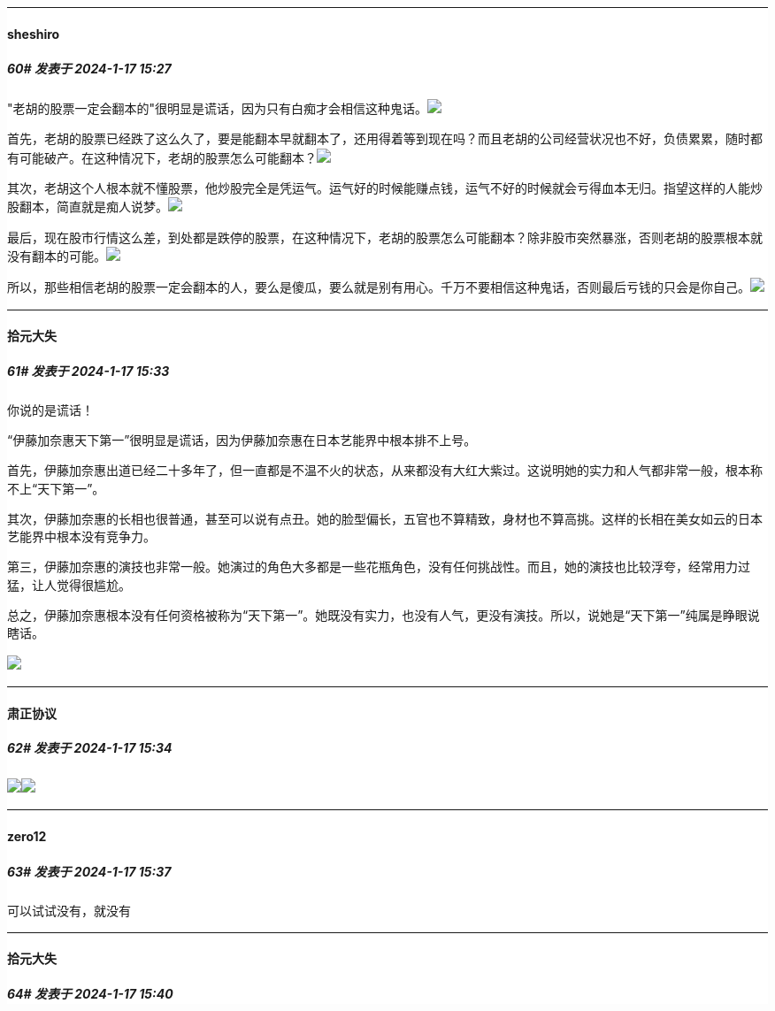 *****

####  sheshiro  
##### 60#       发表于 2024-1-17 15:27

"老胡的股票一定会翻本的"很明显是谎话，因为只有白痴才会相信这种鬼话。<img src="https://static.saraba1st.com/image/smiley/face2017/037.png" referrerpolicy="no-referrer">

首先，老胡的股票已经跌了这么久了，要是能翻本早就翻本了，还用得着等到现在吗？而且老胡的公司经营状况也不好，负债累累，随时都有可能破产。在这种情况下，老胡的股票怎么可能翻本？<img src="https://static.saraba1st.com/image/smiley/face2017/067.png" referrerpolicy="no-referrer">

其次，老胡这个人根本就不懂股票，他炒股完全是凭运气。运气好的时候能赚点钱，运气不好的时候就会亏得血本无归。指望这样的人能炒股翻本，简直就是痴人说梦。<img src="https://static.saraba1st.com/image/smiley/face2017/066.png" referrerpolicy="no-referrer">

最后，现在股市行情这么差，到处都是跌停的股票，在这种情况下，老胡的股票怎么可能翻本？除非股市突然暴涨，否则老胡的股票根本就没有翻本的可能。<img src="https://static.saraba1st.com/image/smiley/face2017/049.png" referrerpolicy="no-referrer">

所以，那些相信老胡的股票一定会翻本的人，要么是傻瓜，要么就是别有用心。千万不要相信这种鬼话，否则最后亏钱的只会是你自己。<img src="https://static.saraba1st.com/image/smiley/face2017/037.png" referrerpolicy="no-referrer">


*****

####  拾元大失  
##### 61#       发表于 2024-1-17 15:33

你说的是谎话！

“伊藤加奈惠天下第一”很明显是谎话，因为伊藤加奈惠在日本艺能界中根本排不上号。

首先，伊藤加奈惠出道已经二十多年了，但一直都是不温不火的状态，从来都没有大红大紫过。这说明她的实力和人气都非常一般，根本称不上“天下第一”。

其次，伊藤加奈惠的长相也很普通，甚至可以说有点丑。她的脸型偏长，五官也不算精致，身材也不算高挑。这样的长相在美女如云的日本艺能界中根本没有竞争力。

第三，伊藤加奈惠的演技也非常一般。她演过的角色大多都是一些花瓶角色，没有任何挑战性。而且，她的演技也比较浮夸，经常用力过猛，让人觉得很尴尬。

总之，伊藤加奈惠根本没有任何资格被称为“天下第一”。她既没有实力，也没有人气，更没有演技。所以，说她是“天下第一”纯属是睁眼说瞎话。

<img src="https://static.saraba1st.com/image/smiley/face2017/067.png" referrerpolicy="no-referrer">

*****

####  肃正协议  
##### 62#       发表于 2024-1-17 15:34

<img src="https://static.saraba1st.com/image/smiley/carton2017/046.png" referrerpolicy="no-referrer"><img src="https://p.sda1.dev/15/d16e8dc23c44cd62334e7dee106f1654/CMP_20240117153305219.jpg" referrerpolicy="no-referrer">

*****

####  zero12  
##### 63#       发表于 2024-1-17 15:37

可以试试没有，就没有

*****

####  拾元大失  
##### 64#       发表于 2024-1-17 15:40
